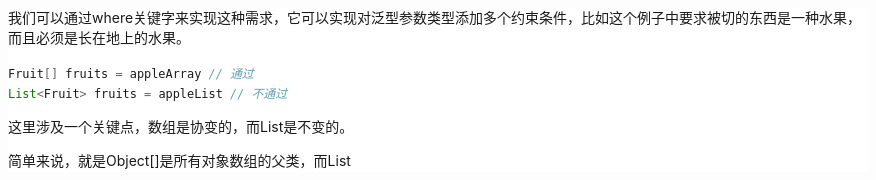 我们可以通过where关键字来实现这种需求，它可以实现对泛型参数类型添加多个约束条件，比如这个例子中要求被切的东西是一种水果，而且必须是长在地上的水果。



```java
Fruit[] fruits = appleArray // 通过
List<Fruit> fruits = appleList // 不通过
```

这里涉及一个关键点，数组是协变的，而List是不变的。

简单来说，就是Object[]是所有对象数组的父类，而List<Object>却不是List<T>的父类。



Java中的泛型是类型擦除的，可以看作伪泛型，简单来说，就是你无法在程序运行时获取到一个对象的具体类型。

数组在运行时是可以获取自身的类型，而List<Apple>在运行时只知道自己是一个List，而无法获取泛型参数的类型。

而Java数组是协变的，也就是说任意的类A和B，若A是B的父类，则A[]也是B[]的父类。

但是假如给数组加入泛型后，将无法满足数组协变的原则，因为在运行时无法知道数组的类型。



Kotlin中的泛型机制与Java中是一样的，所以上面的特性在Kotlin中同样存在。

不同的是，Kotlin中的数组是支持泛型的，当然也不再协变，也就是说你不能将任意一个对象数组赋值给Array<Any>或者Array<Any? >。在Kotlin中Any为所有类的父类



一般在没有泛型的语言上支持泛型，一般有两种方式，以集合为例：

❑ 全新设计一个集合框架（全新实现现有的集合类或者创造新的集合类），不保证兼容老的代码，优点是不需要考虑兼容老的代码，写出更符合新标准的代码；缺点是需要适应新的语法，更严重的是可能无法改造老的业务代码。

❑ 在老的集合框架上改造，添加一些特性，兼容老代码的前提下，支持泛型。

很明显，Java选择了后种方式实现泛型，这也是有历史原因的，主要有以下两点原因：

1）在Java1.5之前已经有大量的非泛型代码存在了，若不兼容它们，则会让使用者抗拒升级，因为他要付出大量的时间去改造老代码；

2）Java曾经有过重新设计一个集合框架的教训，比如Java 1.1到Java1.2过程中的Vector到ArrayList, HashTable到HashMap，引起了大量使用者的不满。

所以，Java为了填补自己埋下的坑，只能用一种比较别扭的方式实现泛型，那便是类型擦除。



既然泛型在编译后是会擦除泛型类型的，那么我们又为什么可以使用泛型的相关特性，比如类型检查、类型自动转换呢？

类型检查是编译器在编译前就会帮我们进行类型检查，所以类型擦除不会影响它。

类型自动转换是使用强制类型转换完成的.



虽然Java受限于向后兼容的困扰，使用了类型擦除来实现了泛型，但它还是通过其他方式来保证了泛型的相关特性。



通常情况下使用泛型我们并不在意它的类型是否是类型擦除，但是在有些场景，我们却需要知道运行时泛型参数的类型，比如序列化/反序列化的时候。

可以主动指定参数类型来达到运行时获取泛型参数类型的效果(将类型信息保存起来)

```java
class Data<T>(val info: T, val clazz: Class<T>) {}

val info = Data("Simon", String::class.java)
info.clazz // class java.lang.String
```
